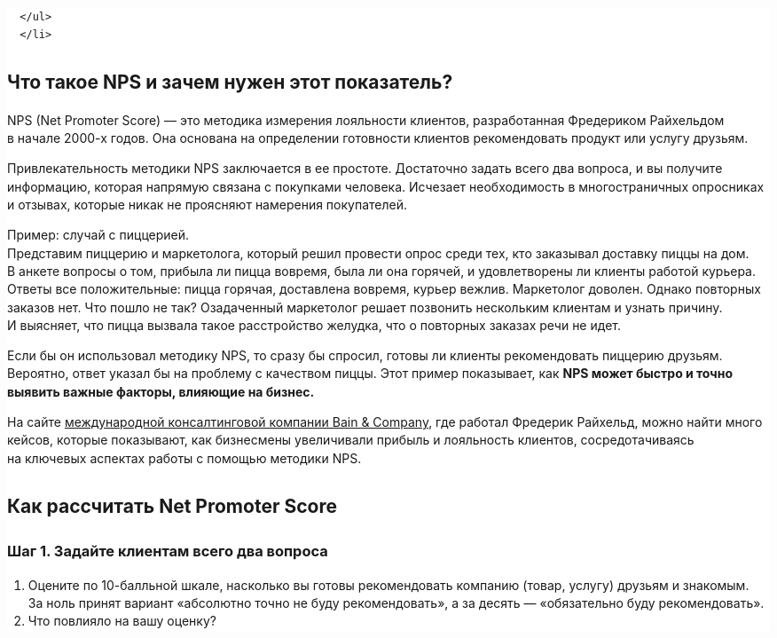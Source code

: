       </ul>
      </li>
</ul>
</nav>


<section class="row-gap--m max-width-text" id="chto-takoe-nps">
<h2 class="section__title h1 bold ">Что такое NPS и зачем нужен этот показатель?</h2>
<p>NPS (Net Promoter Score)&nbsp;&mdash; это методика измерения лояльности клиентов, разработанная Фредериком Райхельдом в&nbsp;начале 2000-х годов. Она основана на&nbsp;определении готовности клиентов рекомендовать продукт или услугу друзьям.</p>

<p>Привлекательность методики NPS заключается в&nbsp;ее&nbsp;простоте. Достаточно задать всего два вопроса, и&nbsp;вы&nbsp;получите информацию, которая напрямую связана с&nbsp;покупками человека. Исчезает необходимость в&nbsp;многостраничных опросниках и&nbsp;отзывах, которые никак не&nbsp;проясняют намерения покупателей. </p>

<p><span class="bold">Пример: случай с пиццерией. </span> <br>Представим пиццерию и&nbsp;маркетолога, который решил провести опрос среди тех, кто заказывал доставку пиццы на&nbsp;дом. В&nbsp;анкете вопросы о&nbsp;том, прибыла&nbsp;ли пицца вовремя, была&nbsp;ли она горячей, и&nbsp;удовлетворены&nbsp;ли клиенты работой курьера. Ответы все положительные: пицца горячая, доставлена вовремя, курьер вежлив. Маркетолог доволен. Однако повторных заказов нет. Что пошло не&nbsp;так? Озадаченный маркетолог решает позвонить нескольким клиентам и&nbsp;узнать причину. И&nbsp;выясняет, что пицца вызвала такое расстройство желудка, что о&nbsp;повторных заказах речи не&nbsp;идет. 
</p>
<p>Если&nbsp;бы он&nbsp;использовал методику NPS, то&nbsp;сразу&nbsp;бы спросил, готовы&nbsp;ли клиенты рекомендовать пиццерию друзьям. Вероятно, ответ указал&nbsp;бы на&nbsp;проблему с&nbsp;качеством пиццы. Этот пример показывает, как <strong>NPS может быстро и&nbsp;точно выявить важные факторы, влияющие на&nbsp;бизнес.</strong></p>

<p>На&nbsp;сайте <a class="link" href="https://www.bain.com/consulting-services/customer-strategy-and-marketing/net-promoter-score-system/">международной консалтинговой компании Bain &amp;&nbsp;Company</a>, где работал Фредерик Райхельд, можно найти много кейсов, которые показывают, как бизнесмены увеличивали прибыль и&nbsp;лояльность клиентов, сосредотачиваясь на&nbsp;ключевых аспектах работы с&nbsp;помощью методики NPS.</p>
</section>


<section class="row-gap--m max-width-text" id="kak-rasschitat-nps" itemscope itemtype="https://schema.org/HowTo">
<h2 class="section__title h1 bold " itemprop="name">Как рассчитать Net Promoter Score</h2>

<section class="row-gap--m" itemprop="step" itemscope itemtype="https://schema.org/HowToStep" id="ask">  
<link itemprop="url" href="#ask">
<meta itemprop="position" content="1"> 
      <h3 class="h2 bold mb-m" itemprop="name" >Шаг 1. Задайте клиентам всего два вопроса</h3>
       <div class="row-gap--m">      
        <div itemprop="itemListElement" itemscope itemtype="https://schema.org/HowToDirection">
           <ol itemprop="text">
              <li class="list-li">Оцените по&nbsp;<span class="noperenos">10-балльной</span> шкале, насколько вы&nbsp;готовы рекомендовать компанию (товар, услугу) друзьям и&nbsp;знакомым. <br> 
              <span class="small">За&nbsp;ноль принят вариант «абсолютно точно не&nbsp;буду рекомендовать», а&nbsp;за&nbsp;десять&nbsp;— «обязательно буду рекомендовать».</span></li>
              <li class="list-li">Что повлияло на&nbsp;вашу оценку?</li>
          </ol>
        </div> 
      </div> 
</section>
